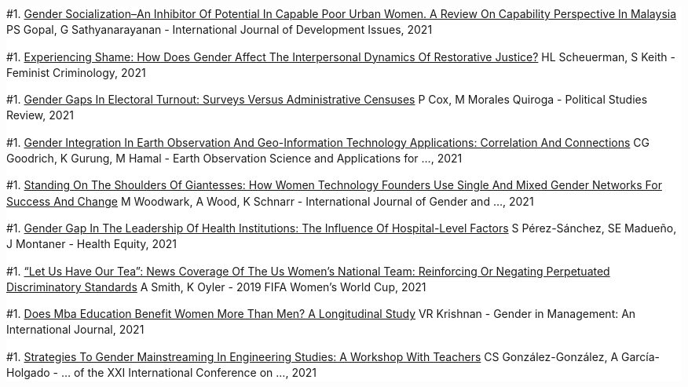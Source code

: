\#1. [Gender Socialization–An Inhibitor Of Potential In Capable Poor
Urban Women. A Review On Capability Perspective In
Malaysia](https://scholar.google.com/scholar_url?url=https://www.emerald.com/insight/content/doi/10.1108/IJDI-03-2021-0063/full/html)
PS Gopal, G Sathyanarayanan - International Journal of Development
Issues, 2021

\#1. [Experiencing Shame: How Does Gender Affect The Interpersonal
Dynamics Of Restorative
Justice?](https://scholar.google.com/scholar_url?url=https://journals.sagepub.com/doi/abs/10.1177/15570851211034556)
HL Scheuerman, S Keith - Feminist Criminology, 2021

\#1. [Gender Gaps In Electoral Turnout: Surveys Versus Administrative
Censuses](https://scholar.google.com/scholar_url?url=https://journals.sagepub.com/doi/abs/10.1177/14789299211019562)
P Cox, M Morales Quiroga - Political Studies Review, 2021

\#1. [Gender Integration In Earth Observation And Geo-Information
Technology Applications: Correlation And
Connections](https://scholar.google.com/scholar_url?url=https://link.springer.com/chapter/10.1007/978-3-030-73569-2_15)
CG Goodrich, K Gurung, M Hamal - Earth Observation Science and
Applications for …, 2021

\#1. [Standing On The Shoulders Of Giantesses: How Women Technology
Founders Use Single And Mixed Gender Networks For Success And
Change](https://scholar.google.com/scholar_url?url=https://www.emerald.com/insight/content/doi/10.1108/IJGE-10-2020-0159/full/html)
M Woodwark, A Wood, K Schnarr - International Journal of Gender and …,
2021

\#1. [Gender Gap In The Leadership Of Health Institutions: The Influence
Of Hospital-Level
Factors](https://scholar.google.com/scholar_url?url=https://www.liebertpub.com/doi/pdfplus/10.1089/heq.2021.0013)
S Pérez-Sánchez, SE Madueño, J Montaner - Health Equity, 2021

\#1. [“Let Us Have Our Tea”: News Coverage Of The Us Women’s National
Team: Reinforcing Or Negating Perpetuated Discriminatory
Standards](https://scholar.google.com/scholar_url?url=https://link.springer.com/chapter/10.1007/978-3-030-75401-3_6)
A Smith, K Oyler - 2019 FIFA Women’s World Cup, 2021

\#1. [Does Mba Education Benefit Women More Than Men? A Longitudinal
Study](https://scholar.google.com/scholar_url?url=https://www.emerald.com/insight/content/doi/10.1108/GM-11-2020-0347/full/html)
VR Krishnan - Gender in Management: An International Journal, 2021

\#1. [Strategies To Gender Mainstreaming In Engineering Studies: A
Workshop With
Teachers](https://scholar.google.com/scholar_url?url=https://dl.acm.org/doi/abs/10.1145/3471391.3471429)
CS González-González, A García-Holgado - … of the XXI International
Conference on …, 2021
